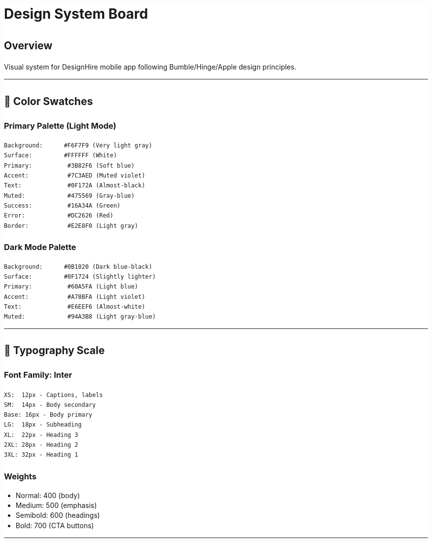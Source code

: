 # Design System Board

## Overview
Visual system for DesignHire mobile app following Bumble/Hinge/Apple design principles.

---

## 🎨 Color Swatches

### Primary Palette (Light Mode)
```
Background:      #F6F7F9 (Very light gray)
Surface:         #FFFFFF (White)
Primary:          #3B82F6 (Soft blue)
Accent:           #7C3AED (Muted violet)
Text:             #0F172A (Almost-black)
Muted:            #475569 (Gray-blue)
Success:          #16A34A (Green)
Error:            #DC2626 (Red)
Border:           #E2E8F0 (Light gray)
```

### Dark Mode Palette
```
Background:      #0B1020 (Dark blue-black)
Surface:         #0F1724 (Slightly lighter)
Primary:          #60A5FA (Light blue)
Accent:           #A78BFA (Light violet)
Text:             #E6EEF6 (Almost-white)
Muted:            #94A3B8 (Light gray-blue)
```

---

## 📝 Typography Scale

### Font Family: Inter
```
XS:  12px - Captions, labels
SM:  14px - Body secondary
Base: 16px - Body primary
LG:  18px - Subheading
XL:  22px - Heading 3
2XL: 28px - Heading 2
3XL: 32px - Heading 1
```

### Weights
- Normal: 400 (body)
- Medium: 500 (emphasis)
- Semibold: 600 (headings)
- Bold: 700 (CTA buttons)

---